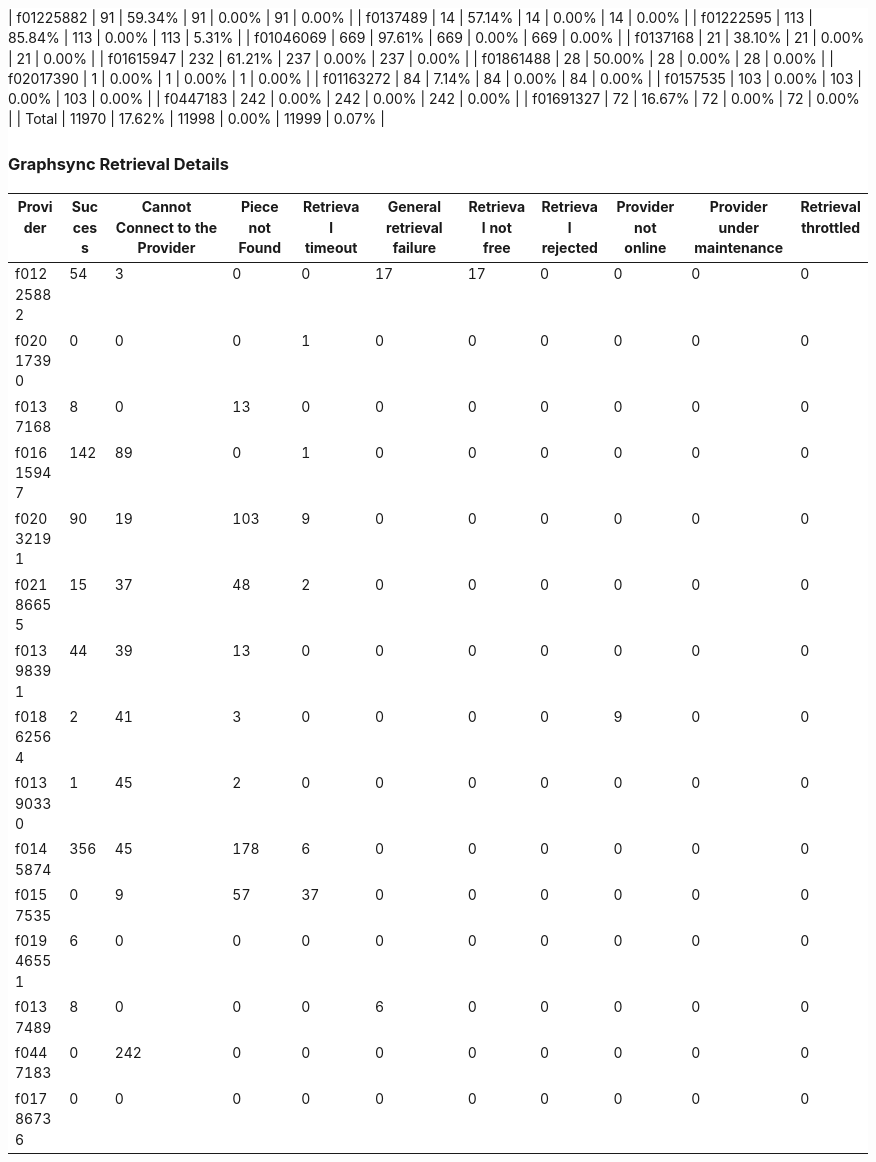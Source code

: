 | f01225882 |                   91 |                  59.34% |              91 |              0.00% |                 91 |                 0.00% |
| f0137489  |                   14 |                  57.14% |              14 |              0.00% |                 14 |                 0.00% |
| f01222595 |                  113 |                  85.84% |             113 |              0.00% |                113 |                 5.31% |
| f01046069 |                  669 |                  97.61% |             669 |              0.00% |                669 |                 0.00% |
| f0137168  |                   21 |                  38.10% |              21 |              0.00% |                 21 |                 0.00% |
| f01615947 |                  232 |                  61.21% |             237 |              0.00% |                237 |                 0.00% |
| f01861488 |                   28 |                  50.00% |              28 |              0.00% |                 28 |                 0.00% |
| f02017390 |                    1 |                   0.00% |               1 |              0.00% |                  1 |                 0.00% |
| f01163272 |                   84 |                   7.14% |              84 |              0.00% |                 84 |                 0.00% |
| f0157535  |                  103 |                   0.00% |             103 |              0.00% |                103 |                 0.00% |
| f0447183  |                  242 |                   0.00% |             242 |              0.00% |                242 |                 0.00% |
| f01691327 |                   72 |                  16.67% |              72 |              0.00% |                 72 |                 0.00% |
| Total     |                11970 |                  17.62% |           11998 |              0.00% |              11999 |                 0.07% |

### Graphsync Retrieval Details
| Provider  | Success | Cannot Connect to the Provider | Piece not Found | Retrieval timeout | General retrieval failure | Retrieval not free | Retrieval rejected | Provider not online | Provider under maintenance | Retrieval throttled |
| --------- | ------- | ------------------------------ | --------------- | ----------------- | ------------------------- | ------------------ | ------------------ | ------------------- | -------------------------- | ------------------- |
| f01225882 | 54      | 3                              | 0               | 0                 | 17                        | 17                 | 0                  | 0                   | 0                          | 0                   |
| f02017390 | 0       | 0                              | 0               | 1                 | 0                         | 0                  | 0                  | 0                   | 0                          | 0                   |
| f0137168  | 8       | 0                              | 13              | 0                 | 0                         | 0                  | 0                  | 0                   | 0                          | 0                   |
| f01615947 | 142     | 89                             | 0               | 1                 | 0                         | 0                  | 0                  | 0                   | 0                          | 0                   |
| f02032191 | 90      | 19                             | 103             | 9                 | 0                         | 0                  | 0                  | 0                   | 0                          | 0                   |
| f02186655 | 15      | 37                             | 48              | 2                 | 0                         | 0                  | 0                  | 0                   | 0                          | 0                   |
| f01398391 | 44      | 39                             | 13              | 0                 | 0                         | 0                  | 0                  | 0                   | 0                          | 0                   |
| f01862564 | 2       | 41                             | 3               | 0                 | 0                         | 0                  | 0                  | 9                   | 0                          | 0                   |
| f01390330 | 1       | 45                             | 2               | 0                 | 0                         | 0                  | 0                  | 0                   | 0                          | 0                   |
| f0145874  | 356     | 45                             | 178             | 6                 | 0                         | 0                  | 0                  | 0                   | 0                          | 0                   |
| f0157535  | 0       | 9                              | 57              | 37                | 0                         | 0                  | 0                  | 0                   | 0                          | 0                   |
| f01946551 | 6       | 0                              | 0               | 0                 | 0                         | 0                  | 0                  | 0                   | 0                          | 0                   |
| f0137489  | 8       | 0                              | 0               | 0                 | 6                         | 0                  | 0                  | 0                   | 0                          | 0                   |
| f0447183  | 0       | 242                            | 0               | 0                 | 0                         | 0                  | 0                  | 0                   | 0                          | 0                   |
| f01786736 | 0       | 0                              | 0               | 0                 | 0                         | 0                  | 0                  | 0                   | 0                          | 0                   |